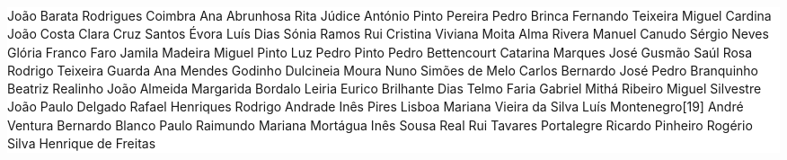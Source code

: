 João Barata Rodrigues
Coimbra
Ana Abrunhosa
Rita Júdice
António Pinto Pereira
Pedro Brinca
Fernando Teixeira
Miguel Cardina
João Costa
Clara Cruz Santos
Évora
Luís Dias
Sónia Ramos
Rui Cristina
Viviana Moita
Alma Rivera
Manuel Canudo
Sérgio Neves
Glória Franco
Faro
Jamila Madeira
Miguel Pinto Luz
Pedro Pinto
Pedro Bettencourt
Catarina Marques
José Gusmão
Saúl Rosa
Rodrigo Teixeira
Guarda
Ana Mendes
Godinho
Dulcineia Moura
Nuno Simões
de Melo
Carlos Bernardo
José Pedro
Branquinho
Beatriz
Realinho
João Almeida
Margarida
Bordalo
Leiria
Eurico Brilhante Dias
Telmo Faria
Gabriel Mithá Ribeiro
Miguel Silvestre
João Paulo Delgado
Rafael Henriques
Rodrigo Andrade
Inês Pires
Lisboa
Mariana Vieira da Silva
Luís Montenegro[19]
André Ventura
Bernardo Blanco
Paulo Raimundo
Mariana Mortágua
Inês Sousa Real
Rui Tavares
Portalegre
Ricardo Pinheiro
Rogério Silva
Henrique de Freitas